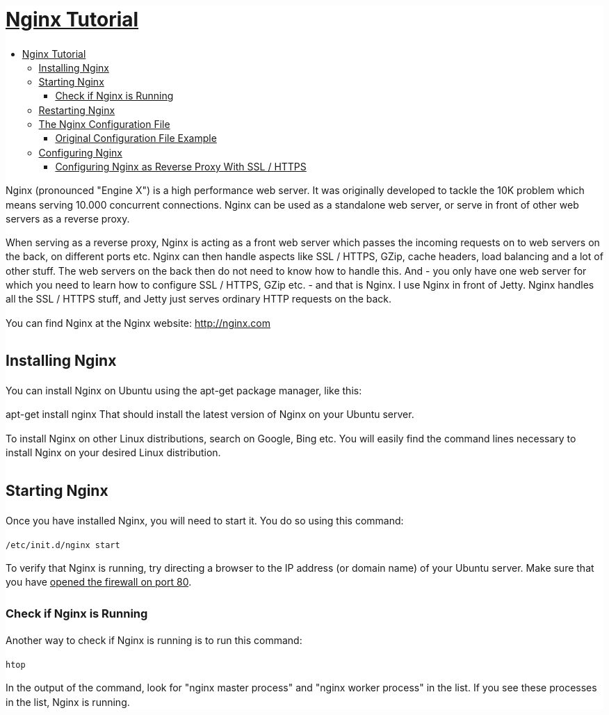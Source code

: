 # [Nginx Tutorial](http://tutorials.jenkov.com/nginx/index.html)

- [Nginx Tutorial](#nginx-tutorial)
  - [Installing Nginx](#installing-nginx)
  - [Starting Nginx](#starting-nginx)
    - [Check if Nginx is Running](#check-if-nginx-is-running)
  - [Restarting Nginx](#restarting-nginx)
  - [The Nginx Configuration File](#the-nginx-configuration-file)
    - [Original Configuration File Example](#original-configuration-file-example)
  - [Configuring Nginx](#configuring-nginx)
    - [Configuring Nginx as Reverse Proxy With SSL / HTTPS](#configuring-nginx-as-reverse-proxy-with-ssl--https)

Nginx (pronounced "Engine X") is a high performance web server. It was originally developed to tackle the 10K problem which means serving 10.000 concurrent connections. Nginx can be used as a standalone web server, or serve in front of other web servers as a reverse proxy.

When serving as a reverse proxy, Nginx is acting as a front web server which passes the incoming requests on to web servers on the back, on different ports etc. Nginx can then handle aspects like SSL / HTTPS, GZip, cache headers, load balancing and a lot of other stuff. The web servers on the back then do not need to know how to handle this. And - you only have one web server for which you need to learn how to configure SSL / HTTPS, GZip etc. - and that is Nginx. I use Nginx in front of Jetty. Nginx handles all the SSL / HTTPS stuff, and Jetty just serves ordinary HTTP requests on the back.

You can find Nginx at the Nginx website: <http://nginx.com>

## Installing Nginx

You can install Nginx on Ubuntu using the apt-get package manager, like this:

apt-get install nginx
That should install the latest version of Nginx on your Ubuntu server.

To install Nginx on other Linux distributions, search on Google, Bing etc. You will easily find the command lines necessary to install Nginx on your desired Linux distribution.

## Starting Nginx

Once you have installed Nginx, you will need to start it. You do so using this command:

    /etc/init.d/nginx start

To verify that Nginx is running, try directing a browser to the IP address (or domain name) of your Ubuntu server. Make sure that you have [opened the firewall on port 80](http://tutorials.jenkov.com/ubuntu/ubuntu-linux-as-web-server.html#opening-the-firewall).

### Check if Nginx is Running

Another way to check if Nginx is running is to run this command:

    htop

In the output of the command, look for "nginx master process" and "nginx worker process" in the list. If you see these processes in the list, Nginx is running.
